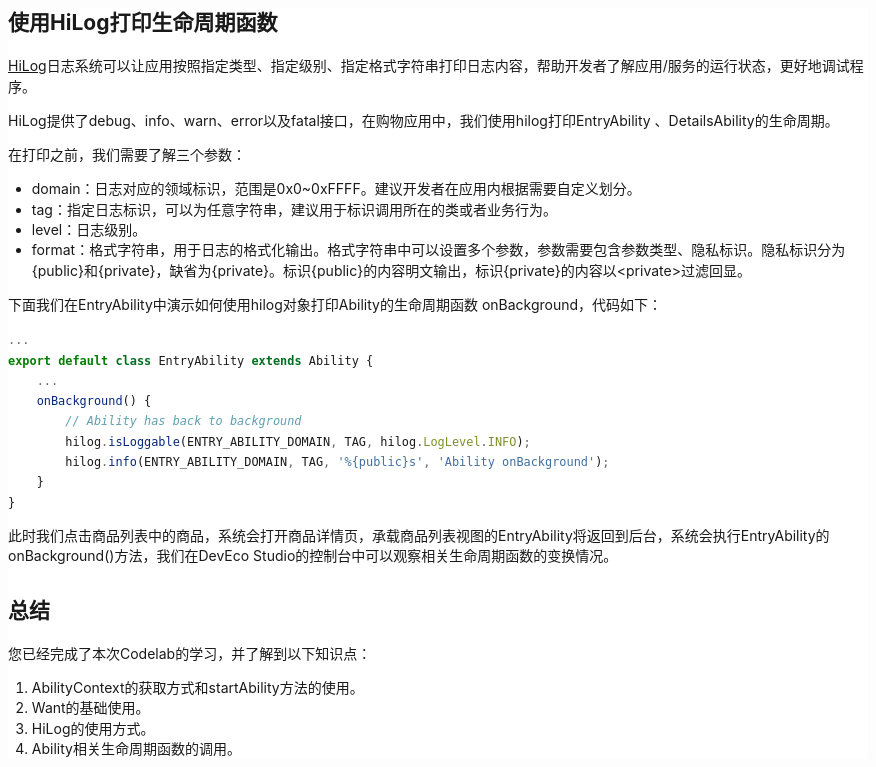 ## 使用HiLog打印生命周期函数

[HiLog](https://gitee.com/openharmony/docs/blob/master/zh-cn/application-dev/reference/apis/js-apis-hilog.md)日志系统可以让应用按照指定类型、指定级别、指定格式字符串打印日志内容，帮助开发者了解应用/服务的运行状态，更好地调试程序。

HiLog提供了debug、info、warn、error以及fatal接口，在购物应用中，我们使用hilog打印EntryAbility 、DetailsAbility的生命周期。

在打印之前，我们需要了解三个参数：

-   domain：日志对应的领域标识，范围是0x0\~0xFFFF。建议开发者在应用内根据需要自定义划分。
-   tag：指定日志标识，可以为任意字符串，建议用于标识调用所在的类或者业务行为。
-   level：日志级别。
-   format：格式字符串，用于日志的格式化输出。格式字符串中可以设置多个参数，参数需要包含参数类型、隐私标识。隐私标识分为\{public\}和\{private\}，缺省为\{private\}。标识\{public\}的内容明文输出，标识\{private\}的内容以<private\>过滤回显。

下面我们在EntryAbility中演示如何使用hilog对象打印Ability的生命周期函数 onBackground，代码如下：

```typescript
...
export default class EntryAbility extends Ability {
    ...
    onBackground() {
        // Ability has back to background
        hilog.isLoggable(ENTRY_ABILITY_DOMAIN, TAG, hilog.LogLevel.INFO);
        hilog.info(ENTRY_ABILITY_DOMAIN, TAG, '%{public}s', 'Ability onBackground');
    }
}
```

此时我们点击商品列表中的商品，系统会打开商品详情页，承载商品列表视图的EntryAbility将返回到后台，系统会执行EntryAbility的onBackground\(\)方法，我们在DevEco Studio的控制台中可以观察相关生命周期函数的变换情况。

## 总结

您已经完成了本次Codelab的学习，并了解到以下知识点：

1. AbilityContext的获取方式和startAbility方法的使用。
2. Want的基础使用。
3. HiLog的使用方式。
4. Ability相关生命周期函数的调用。
